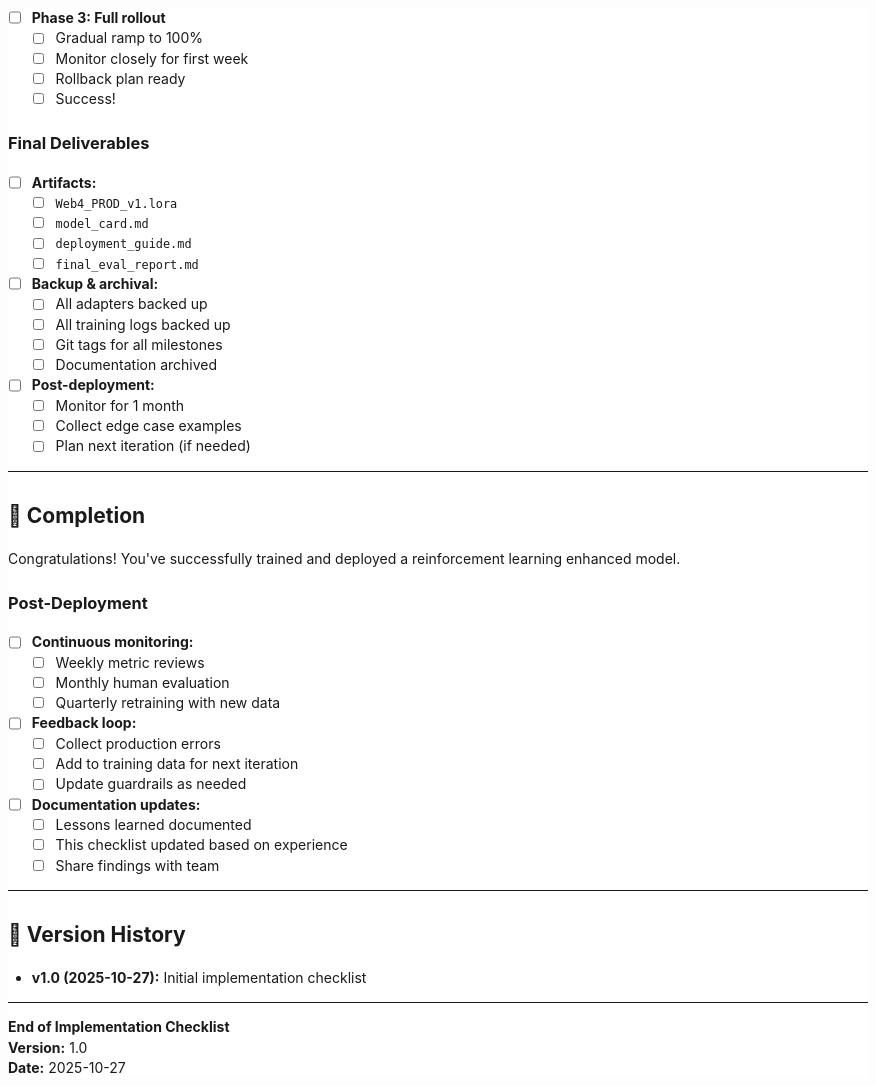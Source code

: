 - [ ] **Phase 3: Full rollout**
  - [ ] Gradual ramp to 100%
  - [ ] Monitor closely for first week
  - [ ] Rollback plan ready
  - [ ] Success!

### Final Deliverables

- [ ] **Artifacts:**
  - [ ] `Web4_PROD_v1.lora`
  - [ ] `model_card.md`
  - [ ] `deployment_guide.md`
  - [ ] `final_eval_report.md`

- [ ] **Backup & archival:**
  - [ ] All adapters backed up
  - [ ] All training logs backed up
  - [ ] Git tags for all milestones
  - [ ] Documentation archived

- [ ] **Post-deployment:**
  - [ ] Monitor for 1 month
  - [ ] Collect edge case examples
  - [ ] Plan next iteration (if needed)

---

## 🎉 Completion

Congratulations! You've successfully trained and deployed a reinforcement learning enhanced model.

### Post-Deployment

- [ ] **Continuous monitoring:**
  - [ ] Weekly metric reviews
  - [ ] Monthly human evaluation
  - [ ] Quarterly retraining with new data

- [ ] **Feedback loop:**
  - [ ] Collect production errors
  - [ ] Add to training data for next iteration
  - [ ] Update guardrails as needed

- [ ] **Documentation updates:**
  - [ ] Lessons learned documented
  - [ ] This checklist updated based on experience
  - [ ] Share findings with team

---

## 🔄 Version History

- **v1.0 (2025-10-27):** Initial implementation checklist

---

**End of Implementation Checklist**  
**Version:** 1.0  
**Date:** 2025-10-27

